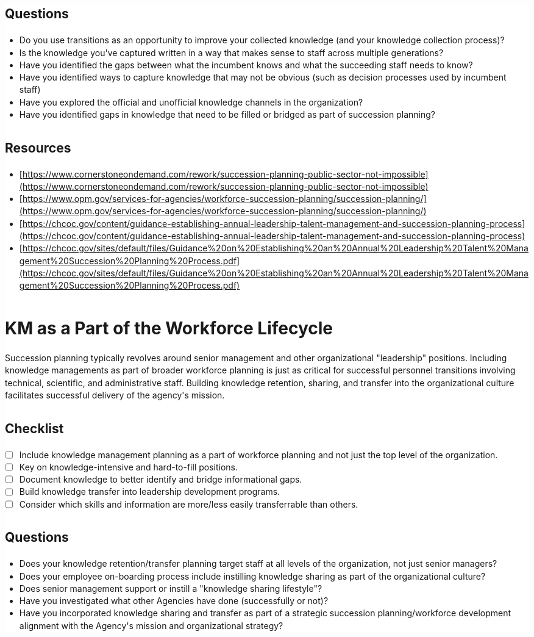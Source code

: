 ## Questions
- Do you use transitions as an opportunity to improve your collected knowledge (and your knowledge collection process)?
- Is the knowledge you've captured written in a way that makes sense to staff across multiple generations?
- Have you identified the gaps between what the incumbent knows and what the succeeding staff needs to know?
- Have you identified ways to capture knowledge that may not be obvious (such as decision processes used by incumbent staff)
- Have you explored the official and unofficial knowledge channels in the organization?
- Have you identified gaps in knowledge that need to be filled or bridged as part of succession planning?

## Resources
- [https://www.cornerstoneondemand.com/rework/succession-planning-public-sector-not-impossible](https://www.cornerstoneondemand.com/rework/succession-planning-public-sector-not-impossible)
- [https://www.opm.gov/services-for-agencies/workforce-succession-planning/succession-planning/](https://www.opm.gov/services-for-agencies/workforce-succession-planning/succession-planning/)
- [https://chcoc.gov/content/guidance-establishing-annual-leadership-talent-management-and-succession-planning-process](https://chcoc.gov/content/guidance-establishing-annual-leadership-talent-management-and-succession-planning-process)
- [https://chcoc.gov/sites/default/files/Guidance%20on%20Establishing%20an%20Annual%20Leadership%20Talent%20Management%20Succession%20Planning%20Process.pdf](https://chcoc.gov/sites/default/files/Guidance%20on%20Establishing%20an%20Annual%20Leadership%20Talent%20Management%20Succession%20Planning%20Process.pdf)

# KM as a Part of the Workforce Lifecycle
Succession planning typically revolves around senior management and other organizational "leadership" positions. Including knowledge managements as part of broader workforce planning is just as critical for successful personnel transitions involving technical, scientific, and administrative staff. Building knowledge retention, sharing, and transfer into the organizational culture facilitates successful delivery of the agency's mission.

## Checklist
- [ ] Include knowledge management planning as a part of workforce planning and not just the top level of the organization.
- [ ] Key on knowledge-intensive and hard-to-fill positions.
- [ ] Document knowledge to better identify and bridge informational gaps.
- [ ] Build knowledge transfer into leadership development programs.
- [ ] Consider which skills and information are more/less easily transferrable than others.

## Questions
- Does your knowledge retention/transfer planning target staff at all levels of the organization, not just senior managers?
- Does your employee on-boarding process include instilling knowledge sharing as part of the organizational culture?
- Does senior management support or instill a "knowledge sharing lifestyle"?
- Have you investigated what other Agencies have done (successfully or not)?
- Have you incorporated knowledge sharing and transfer as part of a strategic succession planning/workforce development alignment with the Agency's mission and organizational strategy?


[^1]: <a class="usa-external_link" href="https://www2.usgs.gov/humancapital/sw/workforceplanning/whatisworkforcesuccession.html">USGS Workforce and Succession Planning</a>
[^3]: <a class="usa-external_link" href="https://www2.deloitte.com/content/dam/Deloitte/us/Documents/public-sector/us-fed-succession-management.pdf">Deloitte - Succession Management, Developing the next generation of Federal leaders</a>